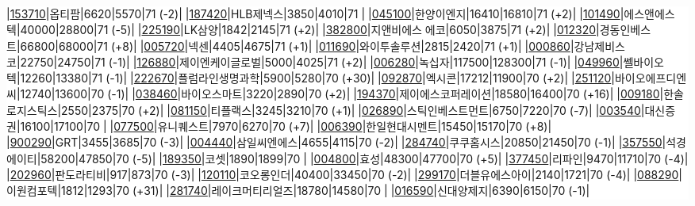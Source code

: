 |[153710](https://finance.daum.net/quotes/A153710)|옵티팜|6620|5570|71 (-2)|
|[187420](https://finance.daum.net/quotes/A187420)|HLB제넥스|3850|4010|71 |
|[045100](https://finance.daum.net/quotes/A045100)|한양이엔지|16410|16810|71 (+2)|
|[101490](https://finance.daum.net/quotes/A101490)|에스앤에스텍|40000|28800|71 (-5)|
|[225190](https://finance.daum.net/quotes/A225190)|LK삼양|1842|2145|71 (+2)|
|[382800](https://finance.daum.net/quotes/A382800)|지앤비에스 에코|6050|3875|71 (+2)|
|[012320](https://finance.daum.net/quotes/A012320)|경동인베스트|66800|68000|71 (+8)|
|[005720](https://finance.daum.net/quotes/A005720)|넥센|4405|4675|71 (+1)|
|[011690](https://finance.daum.net/quotes/A011690)|와이투솔루션|2815|2420|71 (+1)|
|[000860](https://finance.daum.net/quotes/A000860)|강남제비스코|22750|24750|71 (-1)|
|[126880](https://finance.daum.net/quotes/A126880)|제이엔케이글로벌|5000|4025|71 (+2)|
|[006280](https://finance.daum.net/quotes/A006280)|녹십자|117500|128300|71 (-1)|
|[049960](https://finance.daum.net/quotes/A049960)|쎌바이오텍|12260|13380|71 (-1)|
|[222670](https://finance.daum.net/quotes/A222670)|플럼라인생명과학|5900|5280|70 (+30)|
|[092870](https://finance.daum.net/quotes/A092870)|엑시콘|17212|11900|70 (+2)|
|[251120](https://finance.daum.net/quotes/A251120)|바이오에프디엔씨|12740|13600|70 (-1)|
|[038460](https://finance.daum.net/quotes/A038460)|바이오스마트|3220|2890|70 (+2)|
|[194370](https://finance.daum.net/quotes/A194370)|제이에스코퍼레이션|18580|16400|70 (+16)|
|[009180](https://finance.daum.net/quotes/A009180)|한솔로지스틱스|2550|2375|70 (+2)|
|[081150](https://finance.daum.net/quotes/A081150)|티플랙스|3245|3210|70 (+1)|
|[026890](https://finance.daum.net/quotes/A026890)|스틱인베스트먼트|6750|7220|70 (-7)|
|[003540](https://finance.daum.net/quotes/A003540)|대신증권|16100|17100|70 |
|[077500](https://finance.daum.net/quotes/A077500)|유니퀘스트|7970|6270|70 (+7)|
|[006390](https://finance.daum.net/quotes/A006390)|한일현대시멘트|15450|15170|70 (+8)|
|[900290](https://finance.daum.net/quotes/A900290)|GRT|3455|3685|70 (-3)|
|[004440](https://finance.daum.net/quotes/A004440)|삼일씨엔에스|4655|4115|70 (-2)|
|[284740](https://finance.daum.net/quotes/A284740)|쿠쿠홈시스|20850|21450|70 (-1)|
|[357550](https://finance.daum.net/quotes/A357550)|석경에이티|58200|47850|70 (-5)|
|[189350](https://finance.daum.net/quotes/A189350)|코셋|1890|1899|70 |
|[004800](https://finance.daum.net/quotes/A004800)|효성|48300|47700|70 (+5)|
|[377450](https://finance.daum.net/quotes/A377450)|리파인|9470|11710|70 (-4)|
|[202960](https://finance.daum.net/quotes/A202960)|판도라티비|917|873|70 (-3)|
|[120110](https://finance.daum.net/quotes/A120110)|코오롱인더|40400|33450|70 (-2)|
|[299170](https://finance.daum.net/quotes/A299170)|더블유에스아이|2140|1721|70 (-4)|
|[088290](https://finance.daum.net/quotes/A088290)|이원컴포텍|1812|1293|70 (+31)|
|[281740](https://finance.daum.net/quotes/A281740)|레이크머티리얼즈|18780|14580|70 |
|[016590](https://finance.daum.net/quotes/A016590)|신대양제지|6390|6150|70 (-1)|
